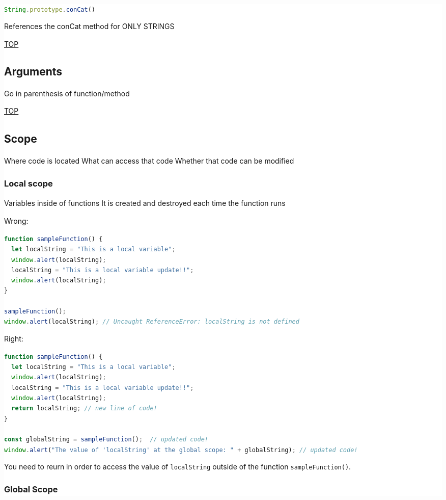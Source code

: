 ```js
String.prototype.conCat()
```

References the conCat method for ONLY STRINGS

[TOP](#javascript-cheatsheet)

## Arguments

Go in parenthesis of function/method

[TOP](#javascript-cheatsheet)

## Scope

Where code is located 
What can access that code
Whether that code can be modified
### Local scope
Variables inside of functions
It is created and destroyed each time the function runs

Wrong:
```js
function sampleFunction() {
  let localString = "This is a local variable";
  window.alert(localString);
  localString = "This is a local variable update!!";
  window.alert(localString);
}

sampleFunction(); 
window.alert(localString); // Uncaught ReferenceError: localString is not defined
```

Right:
```js
function sampleFunction() {
  let localString = "This is a local variable";
  window.alert(localString);
  localString = "This is a local variable update!!";
  window.alert(localString);
  return localString; // new line of code!
}

const globalString = sampleFunction();  // updated code!
window.alert("The value of 'localString' at the global scope: " + globalString); // updated code!
```

You need to reurn in order to access the value of `localString` outside of the function `sampleFunction()`.

### Global Scope
